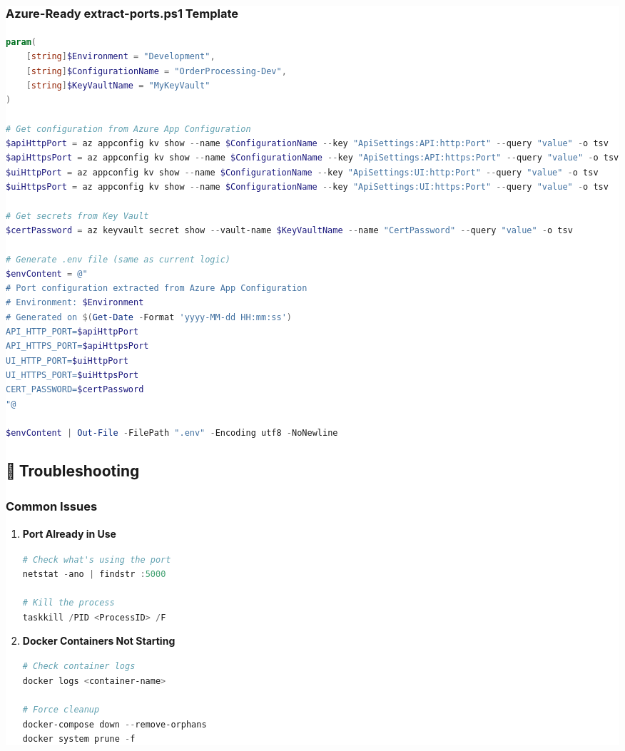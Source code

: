 ### Azure-Ready extract-ports.ps1 Template

```powershell
param(
    [string]$Environment = "Development",
    [string]$ConfigurationName = "OrderProcessing-Dev",
    [string]$KeyVaultName = "MyKeyVault"
)

# Get configuration from Azure App Configuration
$apiHttpPort = az appconfig kv show --name $ConfigurationName --key "ApiSettings:API:http:Port" --query "value" -o tsv
$apiHttpsPort = az appconfig kv show --name $ConfigurationName --key "ApiSettings:API:https:Port" --query "value" -o tsv
$uiHttpPort = az appconfig kv show --name $ConfigurationName --key "ApiSettings:UI:http:Port" --query "value" -o tsv
$uiHttpsPort = az appconfig kv show --name $ConfigurationName --key "ApiSettings:UI:https:Port" --query "value" -o tsv

# Get secrets from Key Vault
$certPassword = az keyvault secret show --vault-name $KeyVaultName --name "CertPassword" --query "value" -o tsv

# Generate .env file (same as current logic)
$envContent = @"
# Port configuration extracted from Azure App Configuration
# Environment: $Environment
# Generated on $(Get-Date -Format 'yyyy-MM-dd HH:mm:ss')
API_HTTP_PORT=$apiHttpPort
API_HTTPS_PORT=$apiHttpsPort
UI_HTTP_PORT=$uiHttpPort
UI_HTTPS_PORT=$uiHttpsPort
CERT_PASSWORD=$certPassword
"@

$envContent | Out-File -FilePath ".env" -Encoding utf8 -NoNewline
```

## 🔧 Troubleshooting

### Common Issues

1. **Port Already in Use**
   ```powershell
   # Check what's using the port
   netstat -ano | findstr :5000
   
   # Kill the process
   taskkill /PID <ProcessID> /F
   ```

2. **Docker Containers Not Starting**
   ```powershell
   # Check container logs
   docker logs <container-name>
   
   # Force cleanup
   docker-compose down --remove-orphans
   docker system prune -f
   ```
